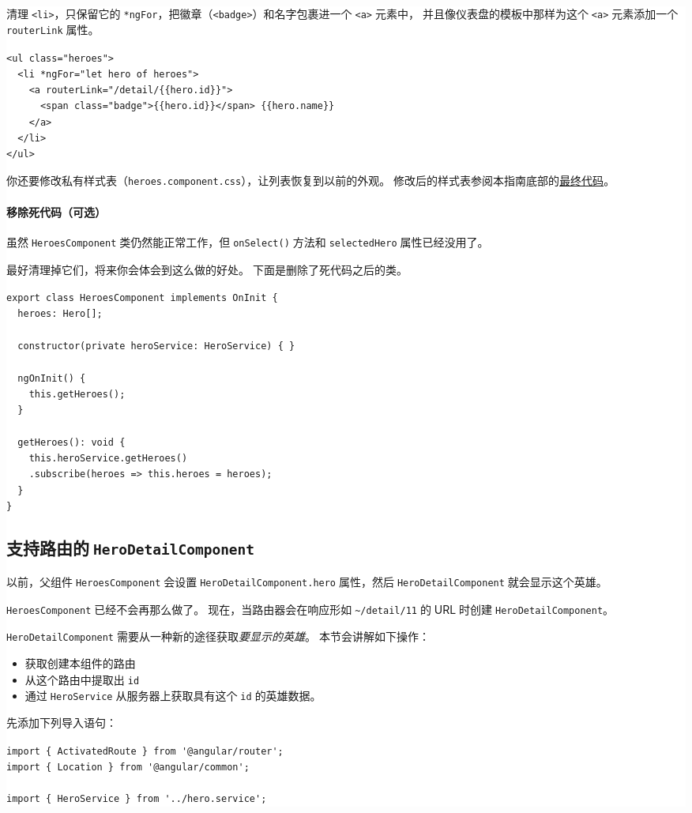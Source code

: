 清理 `<li>`，只保留它的 `*ngFor`，把徽章（`<badge>`）和名字包裹进一个 `<a>` 元素中， 并且像仪表盘的模板中那样为这个 `<a>` 元素添加一个 `routerLink` 属性。

```
<ul class="heroes">
  <li *ngFor="let hero of heroes">
    <a routerLink="/detail/{{hero.id}}">
      <span class="badge">{{hero.id}}</span> {{hero.name}}
    </a>
  </li>
</ul>
```

你还要修改私有样式表（`heroes.component.css`），让列表恢复到以前的外观。 修改后的样式表参阅本指南底部的[最终代码](https://angular.cn/tutorial/toh-pt5#heroescomponent)。

#### 移除死代码（可选）

虽然 `HeroesComponent` 类仍然能正常工作，但 `onSelect()` 方法和 `selectedHero` 属性已经没用了。

最好清理掉它们，将来你会体会到这么做的好处。 下面是删除了死代码之后的类。

```
export class HeroesComponent implements OnInit {
  heroes: Hero[];

  constructor(private heroService: HeroService) { }

  ngOnInit() {
    this.getHeroes();
  }

  getHeroes(): void {
    this.heroService.getHeroes()
    .subscribe(heroes => this.heroes = heroes);
  }
}
```

## 支持路由的 `HeroDetailComponent`

以前，父组件 `HeroesComponent` 会设置 `HeroDetailComponent.hero` 属性，然后 `HeroDetailComponent` 就会显示这个英雄。

`HeroesComponent` 已经不会再那么做了。 现在，当路由器会在响应形如 `~/detail/11` 的 URL 时创建 `HeroDetailComponent`。

`HeroDetailComponent` 需要从一种新的途径获取*要显示的英雄*。 本节会讲解如下操作：

- 获取创建本组件的路由
- 从这个路由中提取出 `id`
- 通过 `HeroService` 从服务器上获取具有这个 `id` 的英雄数据。

先添加下列导入语句：

```
import { ActivatedRoute } from '@angular/router';
import { Location } from '@angular/common';

import { HeroService } from '../hero.service';
```
